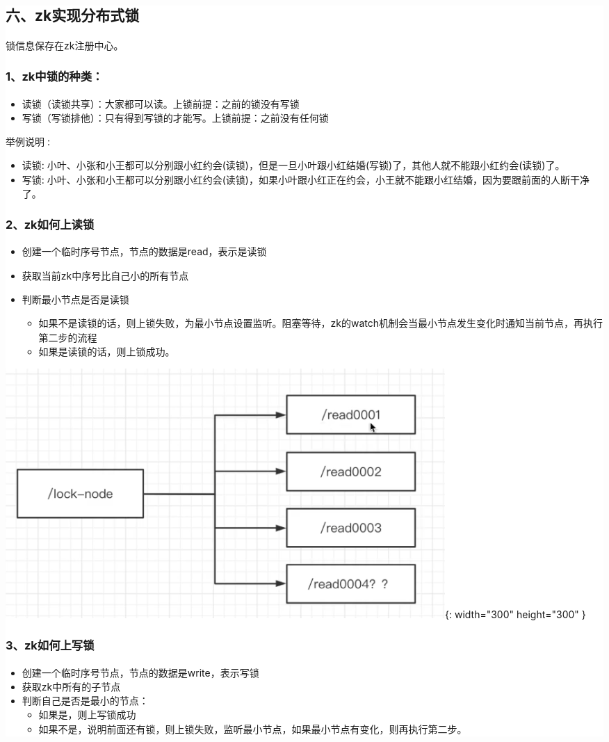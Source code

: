 ## 六、zk实现分布式锁

锁信息保存在zk注册中心。

### 1、zk中锁的种类：

- 读锁（读锁共享）：大家都可以读。上锁前提：之前的锁没有写锁
- 写锁（写锁排他）：只有得到写锁的才能写。上锁前提：之前没有任何锁

举例说明 : 
- 读锁: 小叶、小张和小王都可以分别跟小红约会(读锁)，但是一旦小叶跟小红结婚(写锁)了，其他人就不能跟小红约会(读锁)了。
- 写锁: 小叶、小张和小王都可以分别跟小红约会(读锁)，如果小叶跟小红正在约会，小王就不能跟小红结婚，因为要跟前面的人断干净了。

### 2、zk如何上读锁	

- 创建一个临时序号节点，节点的数据是read，表示是读锁

- 获取当前zk中序号比自己小的所有节点
- 判断最小节点是否是读锁
  - 如果不是读锁的话，则上锁失败，为最小节点设置监听。阻塞等待，zk的watch机制会当最小节点发生变化时通知当前节点，再执行第二步的流程
  - 如果是读锁的话，则上锁成功。

![zk如何上读锁](/assets/img/zookeeper/zk如何上读锁.png){: width="300" height="300" }

### 3、zk如何上写锁

- 创建一个临时序号节点，节点的数据是write，表示写锁
- 获取zk中所有的子节点
- 判断自己是否是最小的节点：
  - 如果是，则上写锁成功
  - 如果不是，说明前面还有锁，则上锁失败，监听最小节点，如果最小节点有变化，则再执行第二步。
